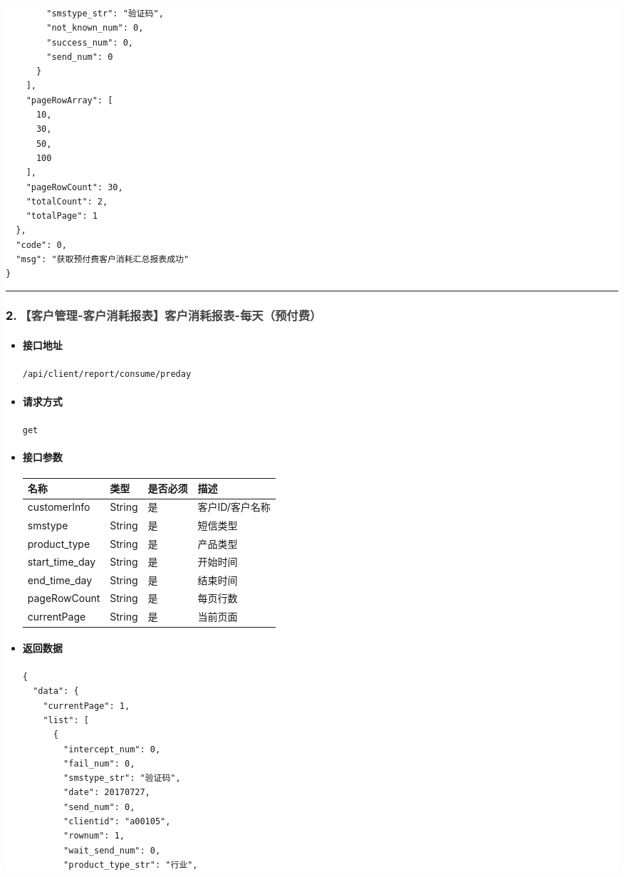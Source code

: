    ```
           "smstype_str": "验证码",
           "not_known_num": 0,
           "success_num": 0,
           "send_num": 0
         }
       ],
       "pageRowArray": [
         10,
         30,
         50,
         100
       ],
       "pageRowCount": 30,
       "totalCount": 2,
       "totalPage": 1
     },
     "code": 0,
     "msg": "获取预付费客户消耗汇总报表成功"
   }
   ```
- - -
### 2. <a id="consumeReportPreDay" name="consumeReportPreDay" style="text-decoration: none; color: #444;">【客户管理-客户消耗报表】客户消耗报表-每天（预付费）</a>
 * #### 接口地址
   ```
   /api/client/report/consume/preday
   ```
 * #### 请求方式
   ```
   get
   ```
 * #### 接口参数  
   | 名称 | 类型 | 是否必须 |描述 | 
   | ------ | ------ | ------ | ------ |
   | customerInfo | String | 是 |客户ID/客户名称 |
   | smstype | String | 是 |短信类型|
   | product_type | String | 是 |产品类型|
   | start_time_day | String | 是 |开始时间|
   | end_time_day | String | 是 |结束时间|
   | pageRowCount | String | 是 |每页行数|
   | currentPage | String | 是 |当前页面|
   
 * #### 返回数据
   ```
   {
     "data": {
       "currentPage": 1,
       "list": [
         {
           "intercept_num": 0,
           "fail_num": 0,
           "smstype_str": "验证码",
           "date": 20170727,
           "send_num": 0,
           "clientid": "a00105",
           "rownum": 1,
           "wait_send_num": 0,
           "product_type_str": "行业",
   ```